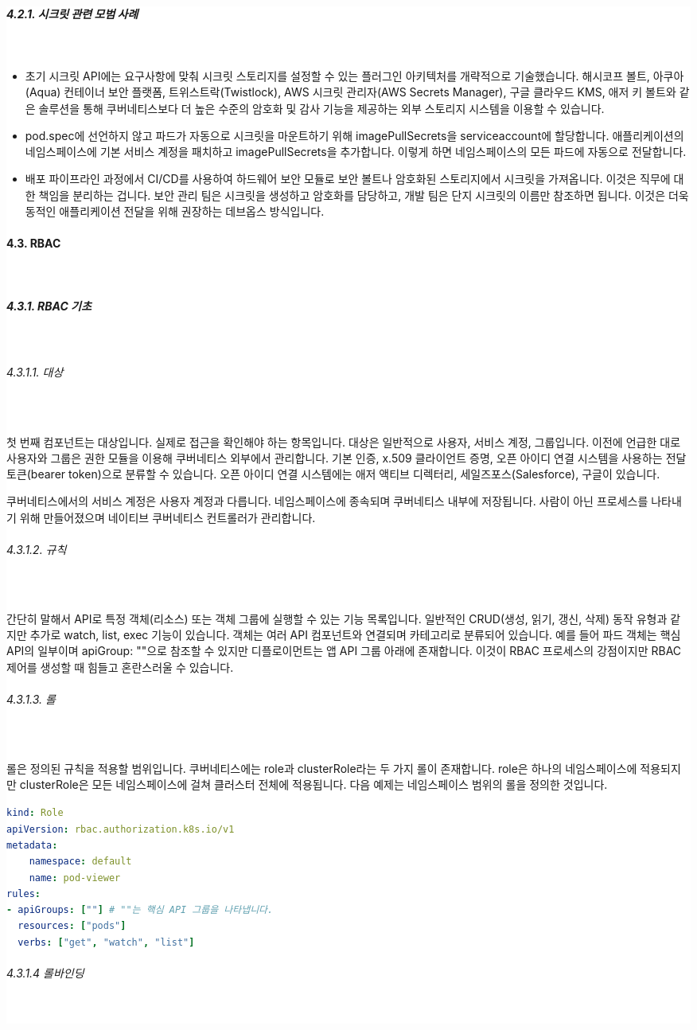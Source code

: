 ##### 4.2.1. 시크릿 관련 모범 사례  
<br/>

+ 초기 시크릿 API에는 요구사항에 맞춰 시크릿 스토리지를 설정할 수 있는 플러그인 아키텍처를 개략적으로 기술했습니다. 해시코프 볼트, 아쿠아(Aqua) 컨테이너 보안 플랫폼, 트위스트락(Twistlock), AWS 시크릿 관리자(AWS Secrets Manager), 구글 클라우드 KMS, 애저 키 볼트와 같은 솔루션을 통해 쿠버네티스보다 더 높은 수준의 암호화 및 감사 기능을 제공하는 외부 스토리지 시스템을 이용할 수 있습니다.  

+ pod.spec에 선언하지 않고 파드가 자동으로 시크릿을 마운트하기 위해 imagePullSecrets을 serviceaccount에 할당합니다. 애플리케이션의 네임스페이스에 기본 서비스 계정을 패치하고 imagePullSecrets을 추가합니다. 이렇게 하면 네임스페이스의 모든 파드에 자동으로 전달합니다.  

+ 배포 파이프라인 과정에서 CI/CD를 사용하여 하드웨어 보안 모듈로 보안 볼트나 암호화된 스토리지에서 시크릿을 가져옵니다. 이것은 직무에 대한 책임을 분리하는 겁니다. 보안 관리 팀은 시크릿을 생성하고 암호화를 담당하고, 개발 팀은 단지 시크릿의 이름만 참조하면 됩니다. 이것은 더욱 동적인 애플리케이션 전달을 위해 권장하는 데브옵스 방식입니다.  

#### 4.3. RBAC  
<br/>

##### 4.3.1. RBAC 기초  
<br/>

###### 4.3.1.1. 대상  
<br/>

첫 번째 컴포넌트는 대상입니다. 실제로 접근을 확인해야 하는 항목입니다. 대상은 일반적으로 사용자, 서비스 계정, 그룹입니다. 이전에 언급한 대로 사용자와 그룹은 권한 모듈을 이용해 쿠버네티스 외부에서 관리합니다. 기본 인증, x.509 클라이언트 증명, 오픈 아이디 연결 시스템을 사용하는 전달 토큰(bearer token)으로 분류할 수 있습니다. 오픈 아이디 연결 시스템에는 애저 액티브 디렉터리, 세일즈포스(Salesforce), 구글이 있습니다.  

쿠버네티스에서의 서비스 계정은 사용자 계정과 다릅니다. 네임스페이스에 종속되며 쿠버네티스 내부에 저장됩니다. 사람이 아닌 프로세스를 나타내기 위해 만들어졌으며 네이티브 쿠버네티스 컨트롤러가 관리합니다.  

###### 4.3.1.2. 규칙  
<br/>

간단히 말해서 API로 특정 객체(리소스) 또는 객체 그룹에 실행할 수 있는 기능 목록입니다. 일반적인 CRUD(생성, 읽기, 갱신, 삭제) 동작 유형과 같지만 추가로 watch, list, exec 기능이 있습니다. 객체는 여러 API 컴포넌트와 연결되며 카테고리로 분류되어 있습니다. 예를 들어 파드 객체는 핵심 API의 일부이며 apiGroup: ""으로 참조할 수 있지만 디플로이먼트는 앱 API 그룹 아래에 존재합니다. 이것이 RBAC 프로세스의 강점이지만 RBAC 제어를 생성할 때 힘들고 혼란스러울 수 있습니다.  

###### 4.3.1.3. 롤  
<br/>

롤은 정의된 규칙을 적용할 범위입니다. 쿠버네티스에는 role과 clusterRole라는 두 가지 롤이 존재합니다. role은 하나의 네임스페이스에 적용되지만 clusterRole은 모든 네임스페이스에 걸쳐 클러스터 전체에 적용됩니다. 다음 예제는 네임스페이스 범위의 롤을 정의한 것입니다.  

```yaml
kind: Role
apiVersion: rbac.authorization.k8s.io/v1
metadata:
    namespace: default
    name: pod-viewer
rules:
- apiGroups: [""] # ""는 핵심 API 그룹을 나타냅니다.
  resources: ["pods"]
  verbs: ["get", "watch", "list"]
```

###### 4.3.1.4 롤바인딩  
<br/>
